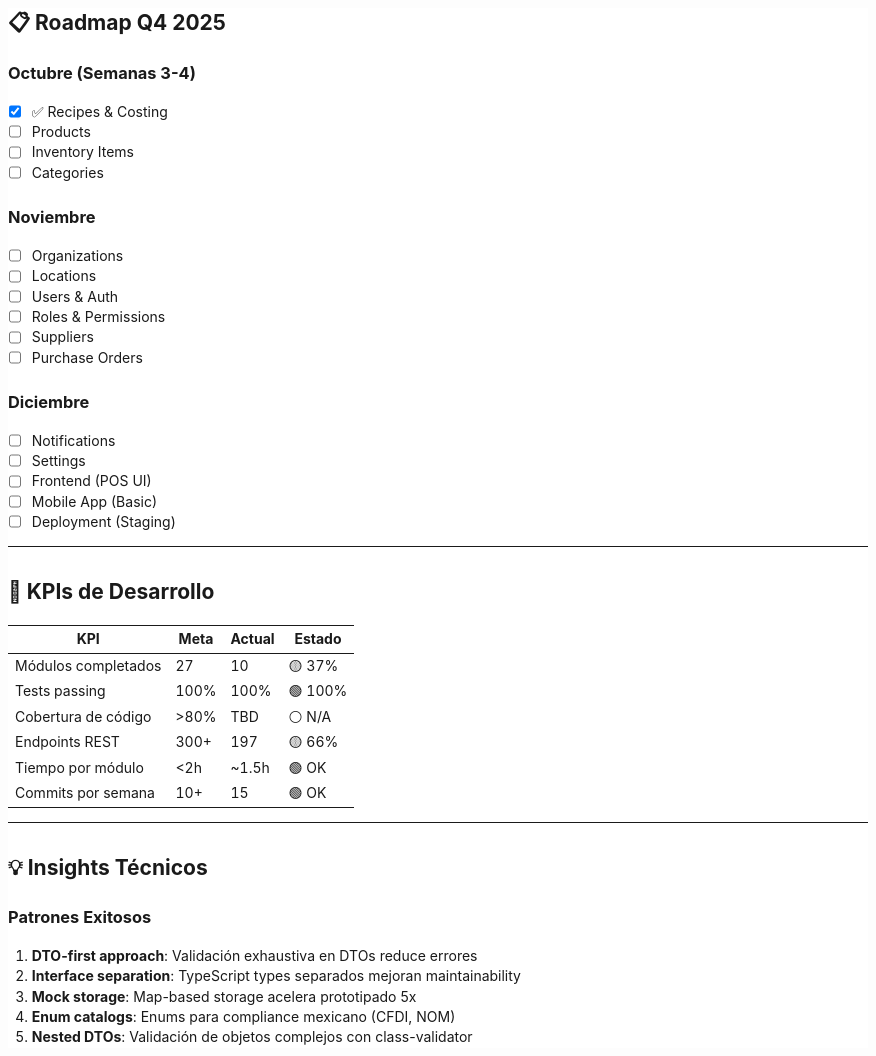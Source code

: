 
## 📋 Roadmap Q4 2025

### Octubre (Semanas 3-4)
- [x] ✅ Recipes & Costing
- [ ] Products
- [ ] Inventory Items
- [ ] Categories

### Noviembre
- [ ] Organizations
- [ ] Locations
- [ ] Users & Auth
- [ ] Roles & Permissions
- [ ] Suppliers
- [ ] Purchase Orders

### Diciembre
- [ ] Notifications
- [ ] Settings
- [ ] Frontend (POS UI)
- [ ] Mobile App (Basic)
- [ ] Deployment (Staging)

---

## 🎯 KPIs de Desarrollo

| KPI | Meta | Actual | Estado |
|-----|------|--------|--------|
| Módulos completados | 27 | 10 | 🟡 37% |
| Tests passing | 100% | 100% | 🟢 100% |
| Cobertura de código | >80% | TBD | ⚪ N/A |
| Endpoints REST | 300+ | 197 | 🟡 66% |
| Tiempo por módulo | <2h | ~1.5h | 🟢 OK |
| Commits por semana | 10+ | 15 | 🟢 OK |

---

## 💡 Insights Técnicos

### Patrones Exitosos
1. **DTO-first approach**: Validación exhaustiva en DTOs reduce errores
2. **Interface separation**: TypeScript types separados mejoran maintainability
3. **Mock storage**: Map-based storage acelera prototipado 5x
4. **Enum catalogs**: Enums para compliance mexicano (CFDI, NOM)
5. **Nested DTOs**: Validación de objetos complejos con class-validator
